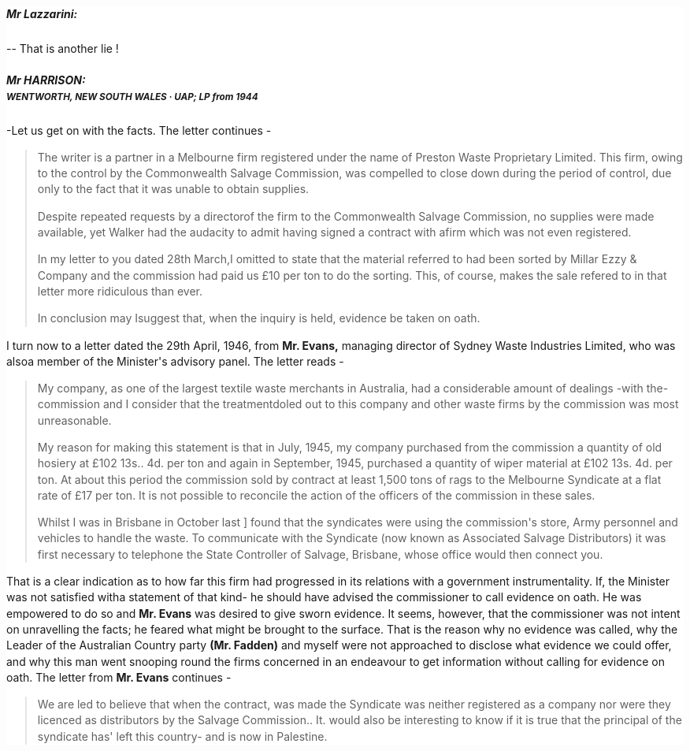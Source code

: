 ##### Mr Lazzarini:

-- That is another lie ! 

##### Mr HARRISON:<br><small class="text-muted">WENTWORTH, NEW SOUTH WALES &middot; UAP; LP from 1944</small>

-Let us get on with the facts. The letter continues - 

  >The writer is a partner in a Melbourne firm registered under the name of Preston Waste Proprietary Limited. This firm, owing to the control by the Commonwealth Salvage Commission, was compelled to close down during the period of control, due only to the fact that it was unable to obtain supplies. 
  >
  >Despite repeated requests by a directorof the firm to the Commonwealth Salvage Commission, no supplies were made available, yet Walker had the audacity to admit having signed a contract with afirm which was not even registered. 
  >
  >In my letter to you dated 28th March,I omitted to state that the material referred to had been sorted by Millar Ezzy &amp; Company and the commission had paid us £10 per ton to do the sorting. This, of course, makes the sale refered to in that letter more ridiculous than ever. 
  >
  >In conclusion may Isuggest that, when the inquiry is held, evidence be taken on oath. 

I turn now to a letter dated the 29th April, 1946, from  **Mr. Evans,**  managing director of Sydney Waste Industries Limited, who was alsoa member of the Minister's advisory panel. The letter reads - 

  >My company, as one of the largest textile waste merchants in Australia, had a considerable amount of dealings -with the- commission and I consider that the treatmentdoled out to this company and other waste firms by the commission was most unreasonable. 
  >
  >My reason for making this statement is that in July, 1945, my company purchased from the commission a quantity of old hosiery at £102 13s.. 4d. per ton and again in September, 1945, purchased a quantity of wiper material at £102 13s. 4d. per ton. At about this period the commission sold by contract at least 1,500 tons of rags to the Melbourne Syndicate at a flat rate of £17 per ton. It is not possible to reconcile the action of the officers of the commission in these sales. 
  >
  >Whilst I was in Brisbane in October last ] found that the syndicates were using the commission's store, Army personnel and vehicles to handle the waste. To communicate with the Syndicate (now known as Associated Salvage Distributors) it was first necessary to telephone the State Controller of Salvage, Brisbane, whose office would then connect you. 

That is a clear indication as to how far this firm had progressed in its relations with a government instrumentality. If, the Minister was not satisfied witha  statement of that kind- he should have advised the commissioner to call evidence on oath. He was empowered to do so and  **Mr. Evans**  was desired to give sworn evidence. It seems, however, that the commissioner was not intent on unravelling the facts; he feared what might be brought to the surface. That is the reason why no evidence was called, why the Leader of the Australian Country party  **(Mr. Fadden)**  and myself were not approached to disclose what evidence we could offer, and why this man went snooping round the firms concerned in an endeavour to get information without calling for evidence on oath. The letter from  **Mr. Evans**  continues - 

  >We are led to  believe that  when the contract, was made the Syndicate was neither registered as a company nor were they licenced as distributors by the Salvage Commission.. It. would also be interesting to know if it is true that the principal of the syndicate has' left this country- and is now in Palestine. 
